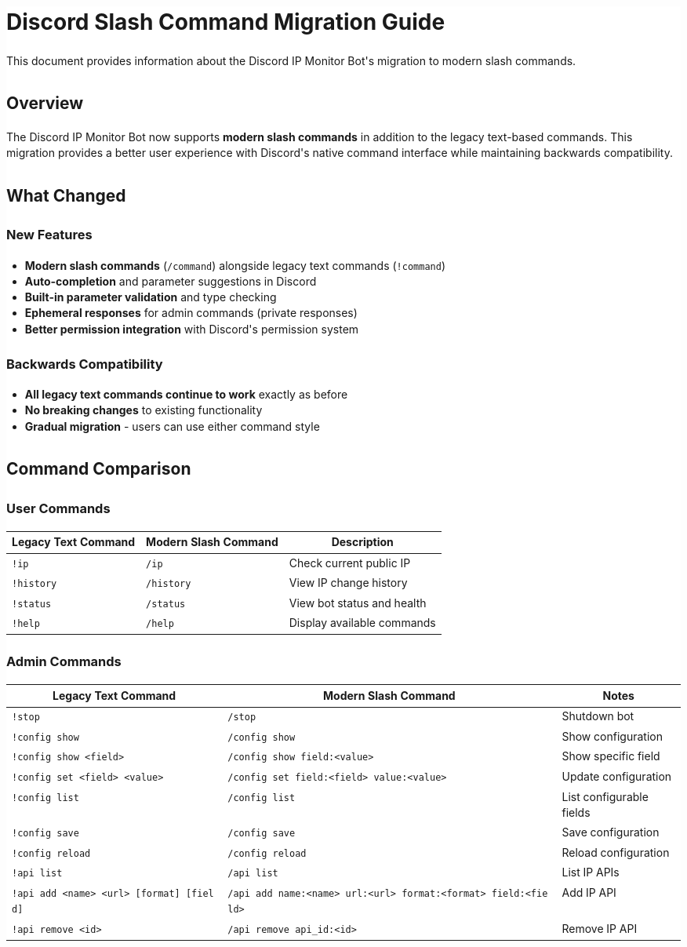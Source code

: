 # Discord Slash Command Migration Guide

This document provides information about the Discord IP Monitor Bot's migration to modern slash commands.

## Overview

The Discord IP Monitor Bot now supports **modern slash commands** in addition to the legacy text-based commands. This migration provides a better user experience with Discord's native command interface while maintaining backwards compatibility.

## What Changed

### New Features
- **Modern slash commands** (`/command`) alongside legacy text commands (`!command`)
- **Auto-completion** and parameter suggestions in Discord
- **Built-in parameter validation** and type checking
- **Ephemeral responses** for admin commands (private responses)
- **Better permission integration** with Discord's permission system

### Backwards Compatibility
- **All legacy text commands continue to work** exactly as before
- **No breaking changes** to existing functionality
- **Gradual migration** - users can use either command style

## Command Comparison

### User Commands

| Legacy Text Command | Modern Slash Command | Description |
|-------------------|---------------------|-------------|
| `!ip` | `/ip` | Check current public IP |
| `!history` | `/history` | View IP change history |
| `!status` | `/status` | View bot status and health |
| `!help` | `/help` | Display available commands |

### Admin Commands

| Legacy Text Command | Modern Slash Command | Notes |
|-------------------|---------------------|-------|
| `!stop` | `/stop` | Shutdown bot |
| `!config show` | `/config show` | Show configuration |
| `!config show <field>` | `/config show field:<value>` | Show specific field |
| `!config set <field> <value>` | `/config set field:<field> value:<value>` | Update configuration |
| `!config list` | `/config list` | List configurable fields |
| `!config save` | `/config save` | Save configuration |
| `!config reload` | `/config reload` | Reload configuration |
| `!api list` | `/api list` | List IP APIs |
| `!api add <name> <url> [format] [field]` | `/api add name:<name> url:<url> format:<format> field:<field>` | Add IP API |
| `!api remove <id>` | `/api remove api_id:<id>` | Remove IP API |